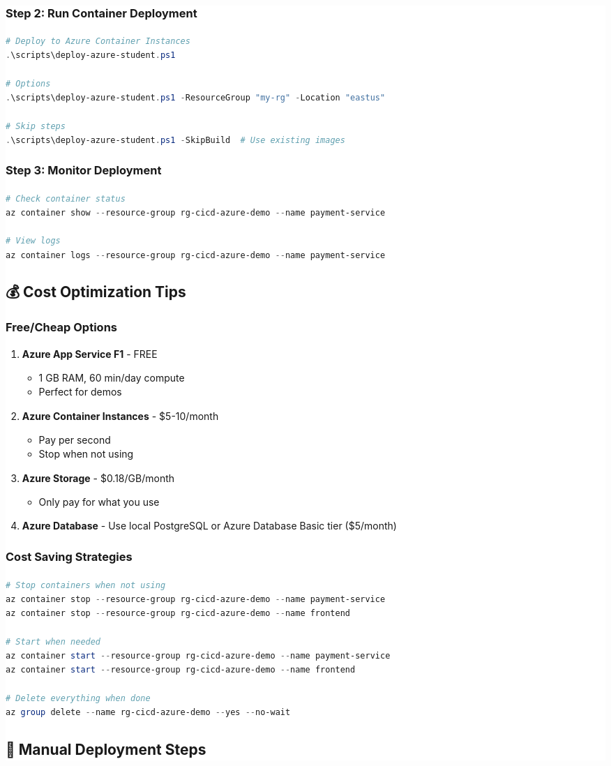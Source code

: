 ### Step 2: Run Container Deployment
```powershell
# Deploy to Azure Container Instances
.\scripts\deploy-azure-student.ps1

# Options
.\scripts\deploy-azure-student.ps1 -ResourceGroup "my-rg" -Location "eastus"

# Skip steps
.\scripts\deploy-azure-student.ps1 -SkipBuild  # Use existing images
```

### Step 3: Monitor Deployment
```powershell
# Check container status
az container show --resource-group rg-cicd-azure-demo --name payment-service

# View logs
az container logs --resource-group rg-cicd-azure-demo --name payment-service
```

## 💰 Cost Optimization Tips

### Free/Cheap Options
1. **Azure App Service F1** - FREE
   - 1 GB RAM, 60 min/day compute
   - Perfect for demos

2. **Azure Container Instances** - $5-10/month
   - Pay per second
   - Stop when not using

3. **Azure Storage** - $0.18/GB/month
   - Only pay for what you use

4. **Azure Database** - Use local PostgreSQL or Azure Database Basic tier ($5/month)

### Cost Saving Strategies
```powershell
# Stop containers when not using
az container stop --resource-group rg-cicd-azure-demo --name payment-service
az container stop --resource-group rg-cicd-azure-demo --name frontend

# Start when needed
az container start --resource-group rg-cicd-azure-demo --name payment-service
az container start --resource-group rg-cicd-azure-demo --name frontend

# Delete everything when done
az group delete --name rg-cicd-azure-demo --yes --no-wait
```

## 🔧 Manual Deployment Steps
